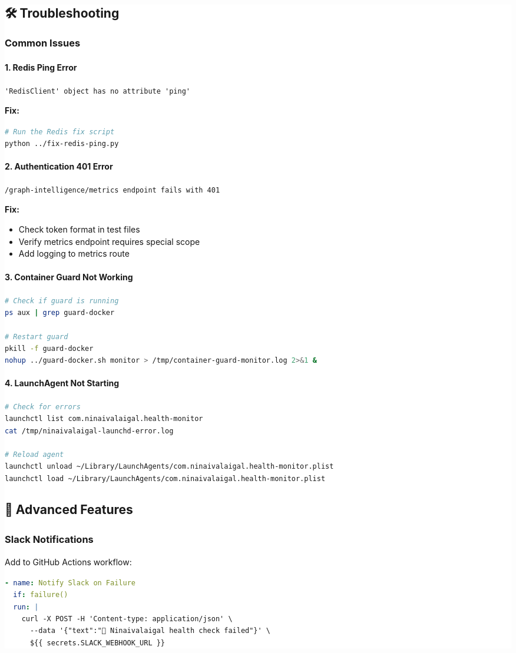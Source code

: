 ## 🛠️ Troubleshooting

### Common Issues

#### 1. Redis Ping Error
```
'RedisClient' object has no attribute 'ping'
```

**Fix:**
```bash
# Run the Redis fix script
python ../fix-redis-ping.py
```

#### 2. Authentication 401 Error
```
/graph-intelligence/metrics endpoint fails with 401
```

**Fix:**
- Check token format in test files
- Verify metrics endpoint requires special scope
- Add logging to metrics route

#### 3. Container Guard Not Working
```bash
# Check if guard is running
ps aux | grep guard-docker

# Restart guard
pkill -f guard-docker
nohup ../guard-docker.sh monitor > /tmp/container-guard-monitor.log 2>&1 &
```

#### 4. LaunchAgent Not Starting
```bash
# Check for errors
launchctl list com.ninaivalaigal.health-monitor
cat /tmp/ninaivalaigal-launchd-error.log

# Reload agent
launchctl unload ~/Library/LaunchAgents/com.ninaivalaigal.health-monitor.plist
launchctl load ~/Library/LaunchAgents/com.ninaivalaigal.health-monitor.plist
```

## 🎯 Advanced Features

### Slack Notifications

Add to GitHub Actions workflow:

```yaml
- name: Notify Slack on Failure
  if: failure()
  run: |
    curl -X POST -H 'Content-type: application/json' \
      --data '{"text":"🚨 Ninaivalaigal health check failed"}' \
      ${{ secrets.SLACK_WEBHOOK_URL }}
```
